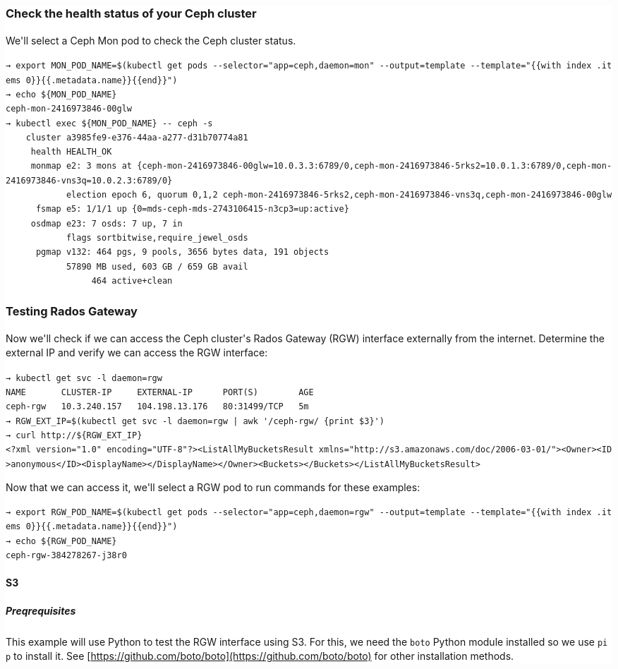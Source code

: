 ### Check the health status of your Ceph cluster

We'll select a Ceph Mon pod to check the Ceph cluster status.

```
→ export MON_POD_NAME=$(kubectl get pods --selector="app=ceph,daemon=mon" --output=template --template="{{with index .items 0}}{{.metadata.name}}{{end}}")
→ echo ${MON_POD_NAME}
ceph-mon-2416973846-00glw
→ kubectl exec ${MON_POD_NAME} -- ceph -s
    cluster a3985fe9-e376-44aa-a277-d31b70774a81
     health HEALTH_OK
     monmap e2: 3 mons at {ceph-mon-2416973846-00glw=10.0.3.3:6789/0,ceph-mon-2416973846-5rks2=10.0.1.3:6789/0,ceph-mon-2416973846-vns3q=10.0.2.3:6789/0}
            election epoch 6, quorum 0,1,2 ceph-mon-2416973846-5rks2,ceph-mon-2416973846-vns3q,ceph-mon-2416973846-00glw
      fsmap e5: 1/1/1 up {0=mds-ceph-mds-2743106415-n3cp3=up:active}
     osdmap e23: 7 osds: 7 up, 7 in
            flags sortbitwise,require_jewel_osds
      pgmap v132: 464 pgs, 9 pools, 3656 bytes data, 191 objects
            57890 MB used, 603 GB / 659 GB avail
                 464 active+clean
```

### Testing Rados Gateway

Now we'll check if we can access the Ceph cluster's Rados Gateway (RGW) interface externally from the internet. Determine the external IP and verify we can access the RGW interface:

```
→ kubectl get svc -l daemon=rgw
NAME       CLUSTER-IP     EXTERNAL-IP      PORT(S)        AGE
ceph-rgw   10.3.240.157   104.198.13.176   80:31499/TCP   5m
→ RGW_EXT_IP=$(kubectl get svc -l daemon=rgw | awk '/ceph-rgw/ {print $3}')
→ curl http://${RGW_EXT_IP}
<?xml version="1.0" encoding="UTF-8"?><ListAllMyBucketsResult xmlns="http://s3.amazonaws.com/doc/2006-03-01/"><Owner><ID>anonymous</ID><DisplayName></DisplayName></Owner><Buckets></Buckets></ListAllMyBucketsResult>
```

Now that we can access it, we'll select a RGW pod to run commands for these examples:

```
→ export RGW_POD_NAME=$(kubectl get pods --selector="app=ceph,daemon=rgw" --output=template --template="{{with index .items 0}}{{.metadata.name}}{{end}}")
→ echo ${RGW_POD_NAME}
ceph-rgw-384278267-j38r0
```

#### S3

##### Preqrequisites

This example will use Python to test the RGW interface using S3. For this, we need the `boto` Python module installed so we use `pip` to install it. See [https://github.com/boto/boto](https://github.com/boto/boto) for other installation methods.
